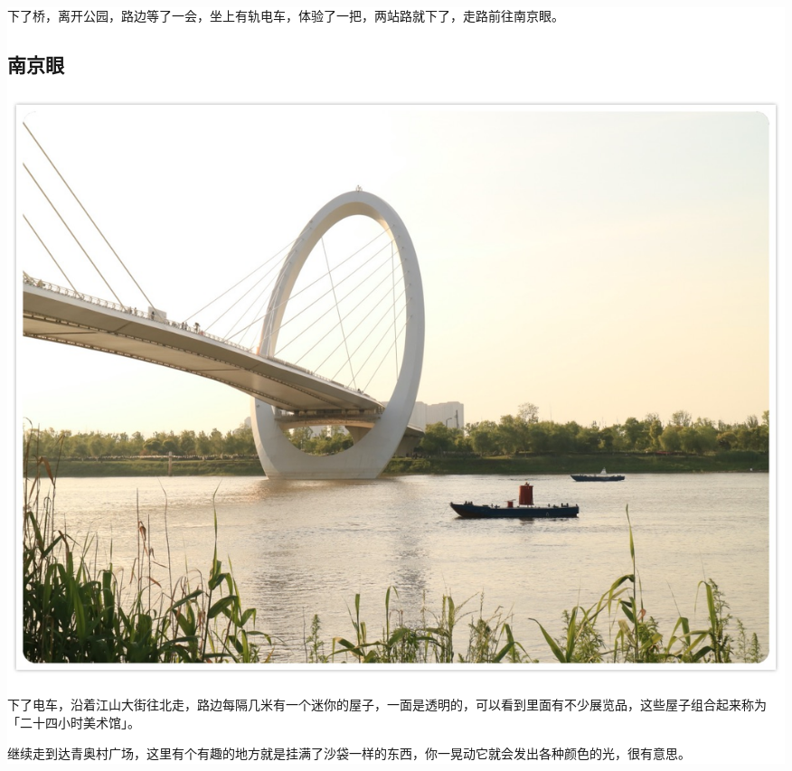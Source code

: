下了桥，离开公园，路边等了一会，坐上有轨电车，体验了一把，两站路就下了，走路前往南京眼。

## 南京眼

![](/blog/imgs/a1a8fb2b21f834defe87ca76cacee4cf.jpg)

下了电车，沿着江山大街往北走，路边每隔几米有一个迷你的屋子，一面是透明的，可以看到里面有不少展览品，这些屋子组合起来称为「二十四小时美术馆」。

继续走到达青奥村广场，这里有个有趣的地方就是挂满了沙袋一样的东西，你一晃动它就会发出各种颜色的光，很有意思。
